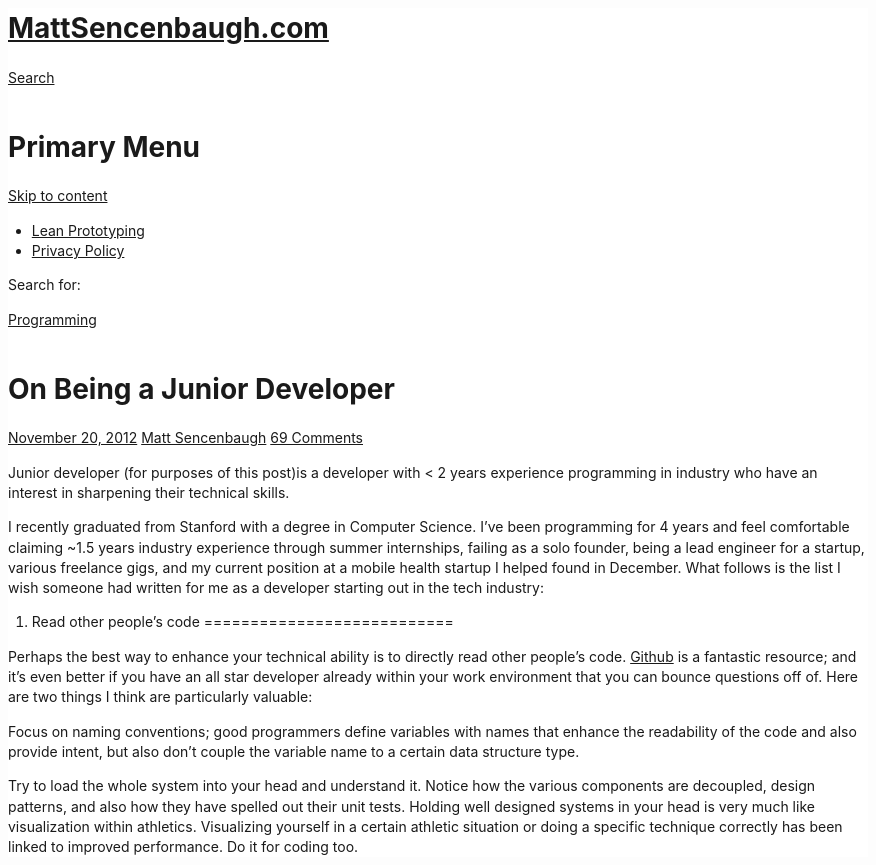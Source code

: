 [MattSencenbaugh.com](http://mattsencenbaugh.com/)
==================================================

[Search](#search-container)

Primary Menu
============

[Skip to content](#content)

-   [Lean Prototyping](http://mattsencenbaugh.com/lean-prototyping/)
-   [Privacy Policy](http://mattsencenbaugh.com/privacy-policy/)

Search for:

[Programming](http://mattsencenbaugh.com/category/programming/ "View all posts in Programming")

On Being a Junior Developer
===========================

[November 20,
2012](http://mattsencenbaugh.com/on-being-a-junior-developer/) [Matt
Sencenbaugh](http://mattsencenbaugh.com/author/mattsenc/) [69
Comments](http://mattsencenbaugh.com/on-being-a-junior-developer/#comments "Comment on On Being a Junior Developer")

Junior developer (for purposes of this post)is a developer with < 2
years experience programming in industry who have an interest in
sharpening their technical skills.

I recently graduated from Stanford with a degree in Computer Science.
I’ve been programming for 4 years and feel comfortable claiming \~1.5
years industry experience through summer internships, failing as a solo
founder, being a lead engineer for a startup, various freelance gigs,
and my current position at a mobile health startup I helped found in
December. What follows is the list I wish someone had written for me as
a developer starting out in the tech industry:

1) Read other people’s code
===========================

Perhaps the best way to enhance your technical ability is to directly
read other people’s code. [Github](http://github.com "Github") is a
fantastic resource; and it’s even better if you have an all star
developer already within your work environment that you can bounce
questions off of. Here are two things I think are particularly valuable:

Focus on naming conventions; good programmers define variables with
names that enhance the readability of the code and also provide intent,
but also don’t couple the variable name to a certain data structure
type.

Try to load the whole system into your head and understand it. Notice
how the various components are decoupled, design patterns, and also how
they have spelled out their unit tests. Holding well designed systems in
your head is very much like visualization within athletics. Visualizing
yourself in a certain athletic situation or doing a specific technique
correctly has been linked to improved performance. Do it for coding too.
